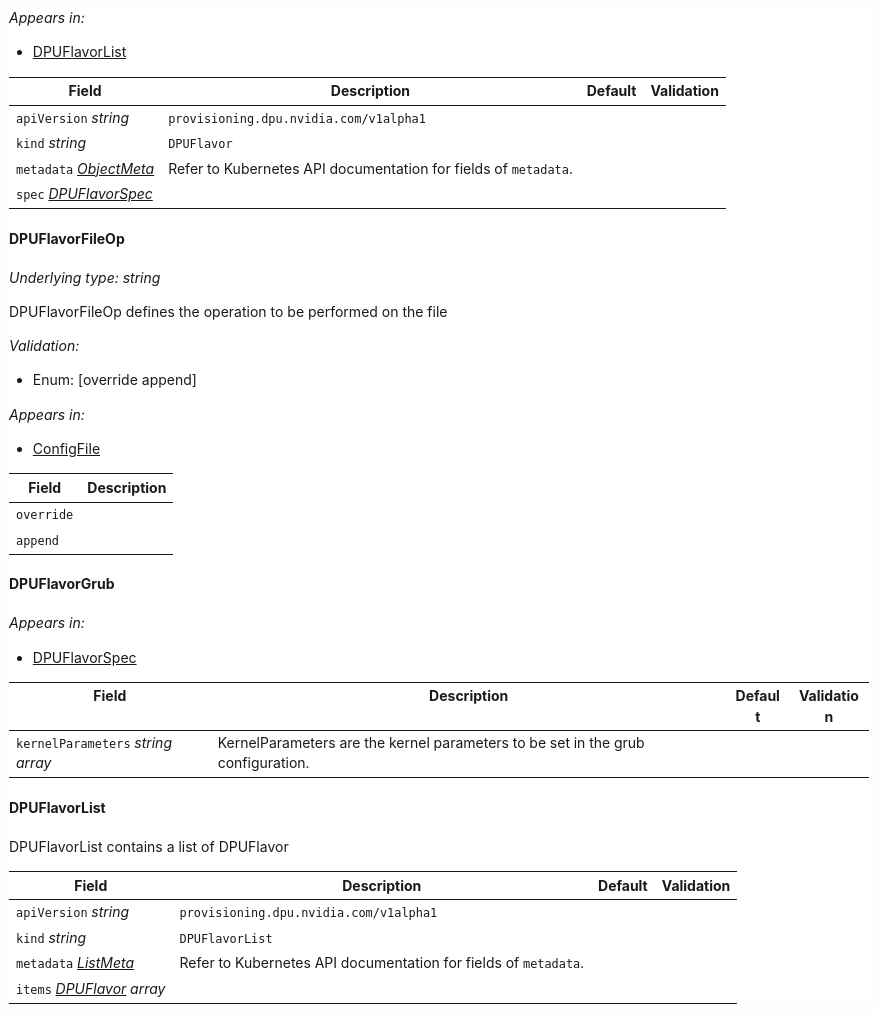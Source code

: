 _Appears in:_
- [DPUFlavorList](#dpuflavorlist)

| Field | Description | Default | Validation |
| --- | --- | --- | --- |
| `apiVersion` _string_ | `provisioning.dpu.nvidia.com/v1alpha1` | | |
| `kind` _string_ | `DPUFlavor` | | |
| `metadata` _[ObjectMeta](https://kubernetes.io/docs/reference/generated/kubernetes-api/v1.31/#objectmeta-v1-meta)_ | Refer to Kubernetes API documentation for fields of `metadata`. |  |  |
| `spec` _[DPUFlavorSpec](#dpuflavorspec)_ |  |  |  |


#### DPUFlavorFileOp

_Underlying type:_ _string_

DPUFlavorFileOp defines the operation to be performed on the file

_Validation:_
- Enum: [override append]

_Appears in:_
- [ConfigFile](#configfile)

| Field | Description |
| --- | --- |
| `override` |  |
| `append` |  |


#### DPUFlavorGrub







_Appears in:_
- [DPUFlavorSpec](#dpuflavorspec)

| Field | Description | Default | Validation |
| --- | --- | --- | --- |
| `kernelParameters` _string array_ | KernelParameters are the kernel parameters to be set in the grub configuration. |  |  |


#### DPUFlavorList



DPUFlavorList contains a list of DPUFlavor





| Field | Description | Default | Validation |
| --- | --- | --- | --- |
| `apiVersion` _string_ | `provisioning.dpu.nvidia.com/v1alpha1` | | |
| `kind` _string_ | `DPUFlavorList` | | |
| `metadata` _[ListMeta](https://kubernetes.io/docs/reference/generated/kubernetes-api/v1.31/#listmeta-v1-meta)_ | Refer to Kubernetes API documentation for fields of `metadata`. |  |  |
| `items` _[DPUFlavor](#dpuflavor) array_ |  |  |  |
